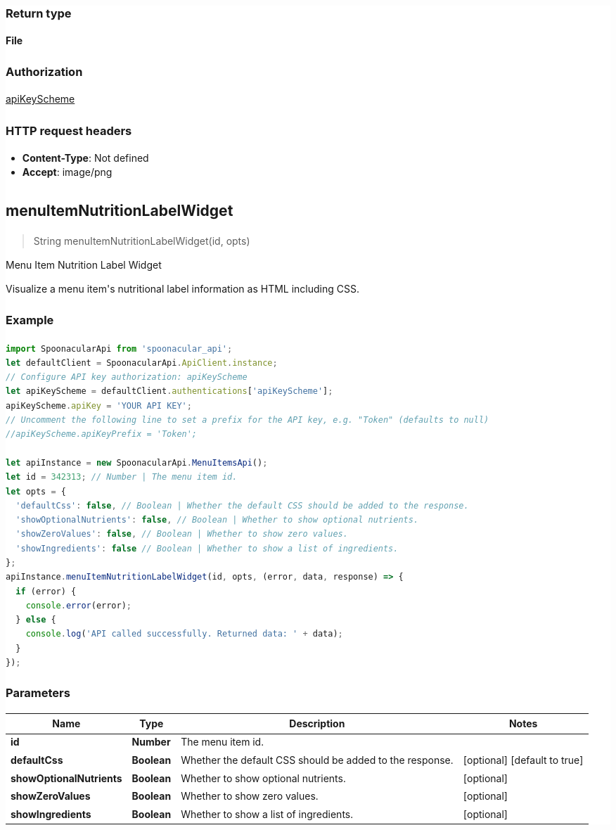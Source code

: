 ### Return type

**File**

### Authorization

[apiKeyScheme](../README.md#apiKeyScheme)

### HTTP request headers

- **Content-Type**: Not defined
- **Accept**: image/png


## menuItemNutritionLabelWidget

> String menuItemNutritionLabelWidget(id, opts)

Menu Item Nutrition Label Widget

Visualize a menu item&#39;s nutritional label information as HTML including CSS.

### Example

```javascript
import SpoonacularApi from 'spoonacular_api';
let defaultClient = SpoonacularApi.ApiClient.instance;
// Configure API key authorization: apiKeyScheme
let apiKeyScheme = defaultClient.authentications['apiKeyScheme'];
apiKeyScheme.apiKey = 'YOUR API KEY';
// Uncomment the following line to set a prefix for the API key, e.g. "Token" (defaults to null)
//apiKeyScheme.apiKeyPrefix = 'Token';

let apiInstance = new SpoonacularApi.MenuItemsApi();
let id = 342313; // Number | The menu item id.
let opts = {
  'defaultCss': false, // Boolean | Whether the default CSS should be added to the response.
  'showOptionalNutrients': false, // Boolean | Whether to show optional nutrients.
  'showZeroValues': false, // Boolean | Whether to show zero values.
  'showIngredients': false // Boolean | Whether to show a list of ingredients.
};
apiInstance.menuItemNutritionLabelWidget(id, opts, (error, data, response) => {
  if (error) {
    console.error(error);
  } else {
    console.log('API called successfully. Returned data: ' + data);
  }
});
```

### Parameters


Name | Type | Description  | Notes
------------- | ------------- | ------------- | -------------
 **id** | **Number**| The menu item id. | 
 **defaultCss** | **Boolean**| Whether the default CSS should be added to the response. | [optional] [default to true]
 **showOptionalNutrients** | **Boolean**| Whether to show optional nutrients. | [optional] 
 **showZeroValues** | **Boolean**| Whether to show zero values. | [optional] 
 **showIngredients** | **Boolean**| Whether to show a list of ingredients. | [optional] 
